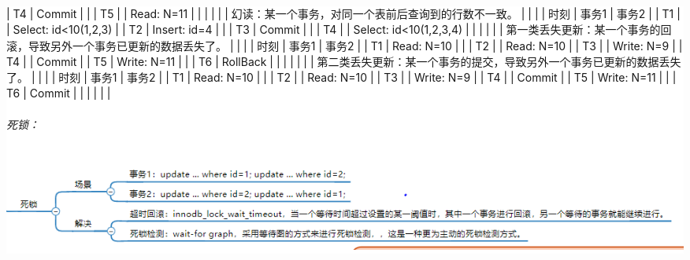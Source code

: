 | T4                                                           | Commit       |                         |
| T5                                                           |              | Read: N=11              |
|                                                              |              |                         |
| 幻读：某一个事务，对同一个表前后查询到的行数不一致。         |              |                         |
| 时刻                                                         | 事务1        | 事务2                   |
| T1                                                           |              | Select:  id<10(1,2,3)   |
| T2                                                           | Insert: id=4 |                         |
| T3                                                           | Commit       |                         |
| T4                                                           |              | Select:  id<10(1,2,3,4) |
|                                                              |              |                         |
| 第一类丢失更新：某一个事务的回滚，导致另外一个事务已更新的数据丢失了。 |              |                         |
| 时刻                                                         | 事务1        | 事务2                   |
| T1                                                           | Read: N=10   |                         |
| T2                                                           |              | Read: N=10              |
| T3                                                           |              | Write: N=9              |
| T4                                                           |              | Commit                  |
| T5                                                           | Write: N=11  |                         |
| T6                                                           | RollBack     |                         |
|                                                              |              |                         |
| 第二类丢失更新：某一个事务的提交，导致另外一个事务已更新的数据丢失了。 |              |                         |
| 时刻                                                         | 事务1        | 事务2                   |
| T1                                                           | Read: N=10   |                         |
| T2                                                           |              | Read: N=10              |
| T3                                                           |              | Write: N=9              |
| T4                                                           |              | Commit                  |
| T5                                                           | Write: N=11  |                         |
| T6                                                           | Commit       |                         |
|                                                              |              |                         |

###### 死锁：

![image-20210429134857296](6%20%E7%94%A8%E6%88%B7%E4%B8%8B%E5%8D%95%E4%B8%8E%E7%A7%92%E6%9D%80.assets/image-20210429134857296.png)
